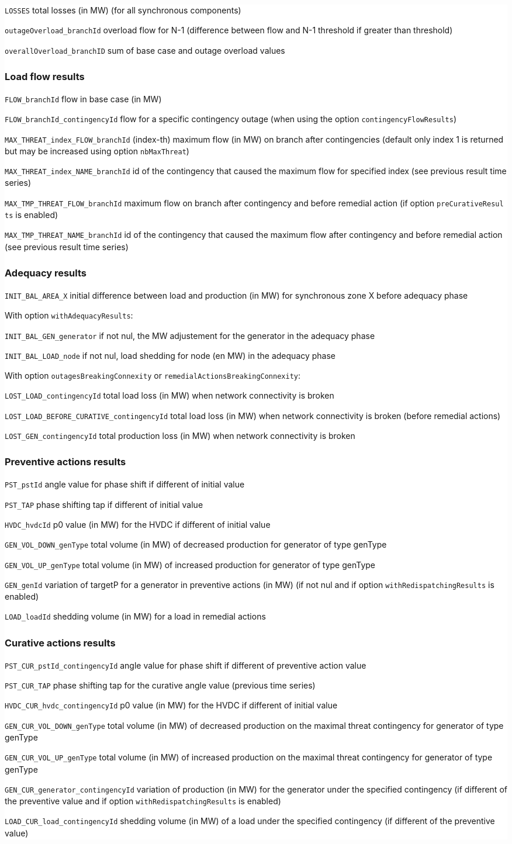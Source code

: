 ```LOSSES``` total losses (in MW) (for all synchronous components)

```outageOverload_branchId``` overload flow for N-1 (difference between flow and N-1 threshold if greater than threshold)

```overallOverload_branchID``` sum of base case and outage overload values

### Load flow results

```FLOW_branchId``` flow in base case (in MW)

```FLOW_branchId_contingencyId``` flow for a specific contingency outage (when using the option `contingencyFlowResults`)

```MAX_THREAT_index_FLOW_branchId``` (index-th) maximum flow (in MW) on branch after contingencies (default only index 1 is returned but may be increased using option `nbMaxThreat`)

```MAX_THREAT_index_NAME_branchId``` id of the contingency that caused the maximum flow for specified index (see previous result time series)

```MAX_TMP_THREAT_FLOW_branchId``` maximum flow on branch after contingency and before remedial action (if option `preCurativeResults` is enabled)

```MAX_TMP_THREAT_NAME_branchId``` id of the contingency that caused the maximum flow after contingency and before remedial action (see previous result time series)

### Adequacy results

```INIT_BAL_AREA_X``` initial difference between load and production (in MW) for synchronous zone X before adequacy phase

With option `withAdequacyResults`:

```INIT_BAL_GEN_generator``` if not nul, the MW adjustement for the generator in the adequacy phase

```INIT_BAL_LOAD_node``` if not nul, load shedding for node (en MW) in the adequacy phase

With option `outagesBreakingConnexity` or `remedialActionsBreakingConnexity`:

```LOST_LOAD_contingencyId``` total load loss (in MW) when network connectivity is broken

```LOST_LOAD_BEFORE_CURATIVE_contingencyId``` total load loss (in MW) when network connectivity is broken (before remedial actions)

```LOST_GEN_contingencyId``` total production loss (in MW) when network connectivity is broken

### Preventive actions results

```PST_pstId``` angle value for phase shift if different of initial value

```PST_TAP``` phase shifting tap if different of initial value

```HVDC_hvdcId``` p0 value (in MW) for the HVDC if different of initial value

```GEN_VOL_DOWN_genType``` total volume (in MW) of decreased production for generator of type genType

```GEN_VOL_UP_genType``` total volume (in MW) of increased production for generator of type genType

```GEN_genId``` variation of targetP for a generator in preventive actions (in MW) (if not nul and if option `withRedispatchingResults` is enabled)

```LOAD_loadId``` shedding volume (in MW) for a load in remedial actions

### Curative actions results

```PST_CUR_pstId_contingencyId``` angle value for phase shift if different of preventive action value

```PST_CUR_TAP``` phase shifting tap for the curative angle value (previous time series)

```HVDC_CUR_hvdc_contingencyId``` p0 value (in MW) for the HVDC if different of initial value

```GEN_CUR_VOL_DOWN_genType``` total volume (in MW) of decreased production on the maximal threat contingency for generator of type genType 

```GEN_CUR_VOL_UP_genType``` total volume (in MW) of increased production on the maximal threat contingency for generator of type genType 

```GEN_CUR_generator_contingencyId``` variation of production (in MW) for the generator under the specified contingency (if different of the preventive value and if option `withRedispatchingResults` is enabled)

```LOAD_CUR_load_contingencyId``` shedding volume (in MW) of a load  under the specified contingency (if different of the preventive value)
```